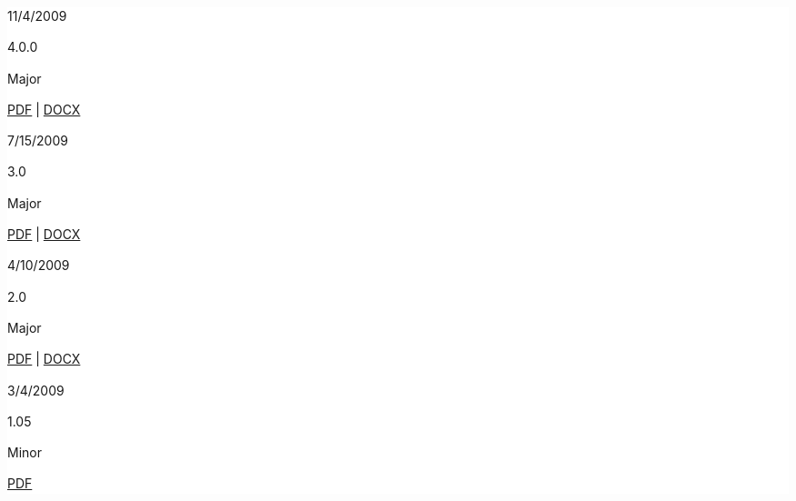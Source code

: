  <tr>
  <td>
  <p>11/4/2009</p>
  </td>
  <td>
  <p>4.0.0</p>
  </td>
  <td>
  <p>Major</p>
  </td>
  <td>
  <p><a href="http://interoperability.blob.core.windows.net/files/MS-OXPROTO/%5bMS-OXPROTO%5d-091104.pdf">PDF</a>
  | <a href="http://interoperability.blob.core.windows.net/files/MS-OXPROTO/%5bMS-OXPROTO%5d-091104.doc">DOCX</a></p>
  </td>
 </tr>
 <tr>
  <td>
  <p>7/15/2009</p>
  </td>
  <td>
  <p>3.0</p>
  </td>
  <td>
  <p>Major</p>
  </td>
  <td>
  <p><a href="http://interoperability.blob.core.windows.net/files/MS-OXPROTO/%5bMS-OXPROTO%5d-090715.pdf">PDF</a>
  | <a href="http://interoperability.blob.core.windows.net/files/MS-OXPROTO/%5bMS-OXPROTO%5d-090715.doc">DOCX</a></p>
  </td>
 </tr>
 <tr>
  <td>
  <p>4/10/2009</p>
  </td>
  <td>
  <p>2.0</p>
  </td>
  <td>
  <p>Major</p>
  </td>
  <td>
  <p><a href="http://interoperability.blob.core.windows.net/files/MS-OXPROTO/%5bMS-OXPROTO%5d-090410.pdf">PDF</a>
  | <a href="http://interoperability.blob.core.windows.net/files/MS-OXPROTO/%5bMS-OXPROTO%5d-090410.docx">DOCX</a></p>
  </td>
 </tr>
 <tr>
  <td>
  <p>3/4/2009</p>
  </td>
  <td>
  <p>1.05</p>
  </td>
  <td>
  <p>Minor</p>
  </td>
  <td>
  <p><a href="http://interoperability.blob.core.windows.net/files/MS-OXPROTO/%5bMS-OXPROTO%5d-090304.pdf">PDF</a>